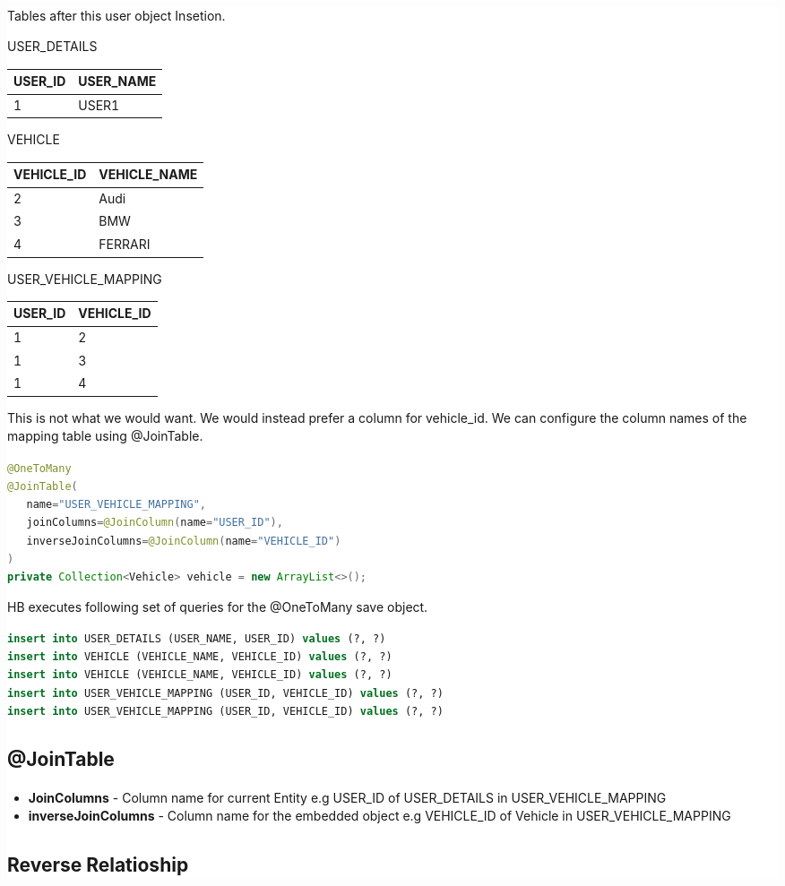 Tables after this user object Insetion.

USER_DETAILS

USER_ID | USER_NAME
---------|---------
 1 | USER1

VEHICLE

VEHICLE_ID | VEHICLE_NAME
---------|----------
 2 | Audi
 3 | BMW
 4 | FERRARI

USER_VEHICLE_MAPPING

USER_ID | VEHICLE_ID
---------|----------
 1 | 2
 1 | 3
 1 | 4

This is not what we would want. We would instead prefer a column for vehicle_id.
We can configure the column names of the mapping table
using @JoinTable.

```java
@OneToMany
@JoinTable(
   name="USER_VEHICLE_MAPPING",
   joinColumns=@JoinColumn(name="USER_ID"),
   inverseJoinColumns=@JoinColumn(name="VEHICLE_ID")
)
private Collection<Vehicle> vehicle = new ArrayList<>();
```

HB executes following set of queries for the @OneToMany save object.

```sql
insert into USER_DETAILS (USER_NAME, USER_ID) values (?, ?)
insert into VEHICLE (VEHICLE_NAME, VEHICLE_ID) values (?, ?)
insert into VEHICLE (VEHICLE_NAME, VEHICLE_ID) values (?, ?)
insert into USER_VEHICLE_MAPPING (USER_ID, VEHICLE_ID) values (?, ?)
insert into USER_VEHICLE_MAPPING (USER_ID, VEHICLE_ID) values (?, ?)
```

## @JoinTable

* **JoinColumns** - Column name for current Entity e.g USER_ID of USER_DETAILS in USER_VEHICLE_MAPPING
* **inverseJoinColumns** - Column name for the embedded object e.g VEHICLE_ID of Vehicle in USER_VEHICLE_MAPPING

## Reverse Relatioship
